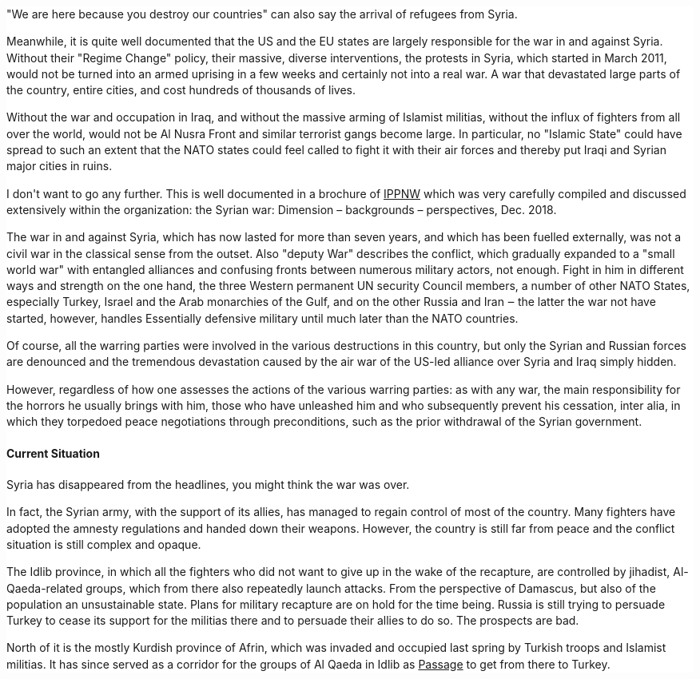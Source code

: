 "We are here because you destroy our countries" can also say the arrival of refugees from Syria.

Meanwhile, it is quite well documented that the US and the EU states are largely responsible for the war in and against Syria. Without their "Regime Change" policy, their massive, diverse interventions, the protests in Syria, which started in March 2011, would not be turned into an armed uprising in a few weeks and certainly not into a real war. A war that devastated large parts of the country, entire cities, and cost hundreds of thousands of lives.

Without the war and occupation in Iraq, and without the massive arming of Islamist militias, without the influx of fighters from all over the world, would not be Al Nusra Front and similar terrorist gangs become large. In particular, no "Islamic State" could have spread to such an extent that the NATO states could feel called to fight it with their air forces and thereby put Iraqi and Syrian major cities in ruins.

I don't want to go any further. This is well documented in a brochure of [IPPNW](http://www.ippnw.de/frieden/konflikte-kriege/artikel/de/der-syrienkrieg-dimension-hint.html "Der Syrienkrieg: Dimension – Hintergründe – Perspektiven") which was very carefully compiled and discussed extensively within the organization: the Syrian war: Dimension – backgrounds – perspectives, Dec. 2018.

The war in and against Syria, which has now lasted for more than seven years, and which has been fuelled externally, was not a civil war in the classical sense from the outset. Also "deputy War" describes the conflict, which gradually expanded to a "small world war" with entangled alliances and confusing fronts between numerous military actors, not enough. Fight in him in different ways and strength on the one hand, the three Western permanent UN security Council members, a number of other NATO States, especially Turkey, Israel and the Arab monarchies of the Gulf, and on the other Russia and Iran ‒ the latter the war not have started, however, handles Essentially defensive military until much later than the NATO countries.

Of course, all the warring parties were involved in the various destructions in this country, but only the Syrian and Russian forces are denounced and the tremendous devastation caused by the air war of the US-led alliance over Syria and Iraq simply hidden.

However, regardless of how one assesses the actions of the various warring parties: as with any war, the main responsibility for the horrors he usually brings with him, those who have unleashed him and who subsequently prevent his cessation, inter alia, in which they torpedoed peace negotiations through preconditions, such as the prior withdrawal of the Syrian government.

#### Current Situation

Syria has disappeared from the headlines, you might think the war was over.

In fact, the Syrian army, with the support of its allies, has managed to regain control of most of the country. Many fighters have adopted the amnesty regulations and handed down their weapons. However, the country is still far from peace and the conflict situation is still complex and opaque.

The Idlib province, in which all the fighters who did not want to give up in the wake of the recapture, are controlled by jihadist, Al-Qaeda-related groups, which from there also repeatedly launch attacks. From the perspective of Damascus, but also of the population an unsustainable state. Plans for military recapture are on hold for the time being. Russia is still trying to persuade Turkey to cease its support for the militias there and to persuade their allies to do so. The prospects are bad.

North of it is the mostly Kurdish province of Afrin, which was invaded and occupied last spring by Turkish troops and Islamist militias. It has since served as a corridor for the groups of Al Qaeda in Idlib as [Passage](https://www.theguardian.com/environment/earth-insight/2013/aug/30/syria-chemical-attack-war-intervention-oil-gas-energy-pipelines "Syria intervention plan fueled by oil interests, not chemical weapon concern") to get from there to Turkey.
